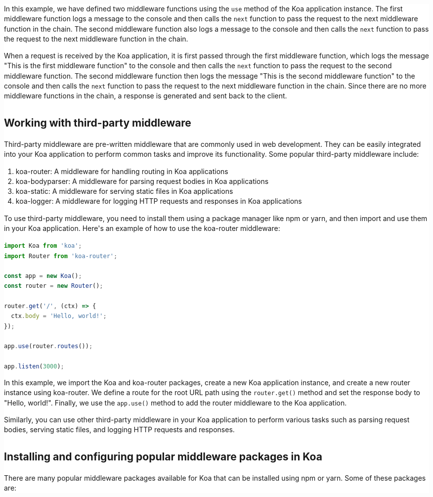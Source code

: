 In this example, we have defined two middleware functions using the `use` method of the Koa application instance. The first middleware function logs a message to the console and then calls the `next` function to pass the request to the next middleware function in the chain. The second middleware function also logs a message to the console and then calls the `next` function to pass the request to the next middleware function in the chain.

When a request is received by the Koa application, it is first passed through the first middleware function, which logs the message "This is the first middleware function" to the console and then calls the `next` function to pass the request to the second middleware function. The second middleware function then logs the message "This is the second middleware function" to the console and then calls the `next` function to pass the request to the next middleware function in the chain. Since there are no more middleware functions in the chain, a response is generated and sent back to the client.

## Working with third-party middleware
Third-party middleware are pre-written middleware that are commonly used in web development. They can be easily integrated into your Koa application to perform common tasks and improve its functionality. Some popular third-party middleware include:

1. koa-router: A middleware for handling routing in Koa applications
2. koa-bodyparser: A middleware for parsing request bodies in Koa applications
3. koa-static: A middleware for serving static files in Koa applications
4. koa-logger: A middleware for logging HTTP requests and responses in Koa applications

To use third-party middleware, you need to install them using a package manager like npm or yarn, and then import and use them in your Koa application. Here's an example of how to use the koa-router middleware:

```typescript
import Koa from 'koa';
import Router from 'koa-router';

const app = new Koa();
const router = new Router();

router.get('/', (ctx) => {
  ctx.body = 'Hello, world!';
});

app.use(router.routes());

app.listen(3000);
```

In this example, we import the Koa and koa-router packages, create a new Koa application instance, and create a new router instance using koa-router. We define a route for the root URL path using the `router.get()` method and set the response body to "Hello, world!". Finally, we use the `app.use()` method to add the router middleware to the Koa application.

Similarly, you can use other third-party middleware in your Koa application to perform various tasks such as parsing request bodies, serving static files, and logging HTTP requests and responses.

## Installing and configuring popular middleware packages in Koa
There are many popular middleware packages available for Koa that can be installed using npm or yarn. Some of these packages are:
